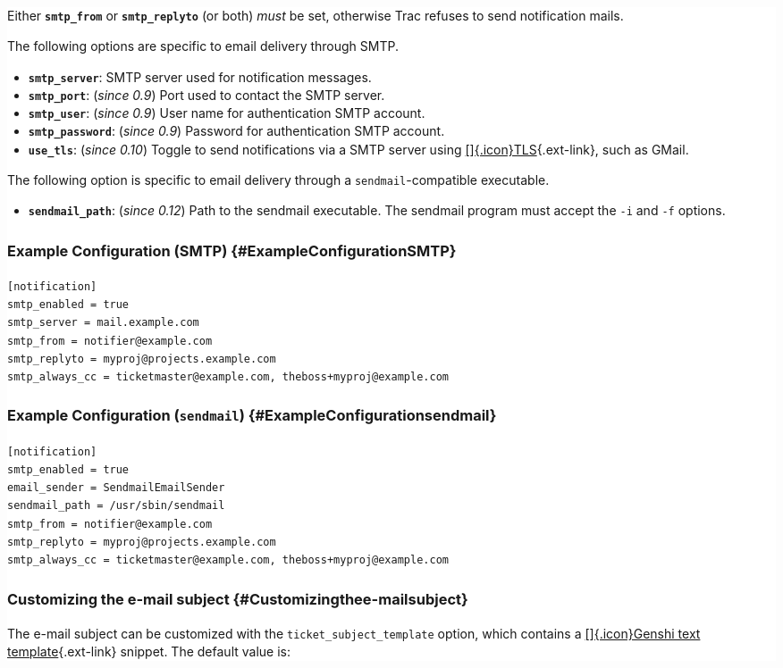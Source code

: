 Either **`smtp_from`** or **`smtp_replyto`** (or both) *must* be set,
otherwise Trac refuses to send notification mails.

The following options are specific to email delivery through SMTP.

-   **`smtp_server`**: SMTP server used for notification messages.
-   **`smtp_port`**: (*since 0.9*) Port used to contact the SMTP server.
-   **`smtp_user`**: (*since 0.9*) User name for authentication SMTP
    account.
-   **`smtp_password`**: (*since 0.9*) Password for authentication SMTP
    account.
-   **`use_tls`**: (*since 0.10*) Toggle to send notifications via a
    SMTP server using
    [[​]{.icon}TLS](http://en.wikipedia.org/wiki/Transport_Layer_Security){.ext-link},
    such as GMail.

The following option is specific to email delivery through a
`sendmail`-compatible executable.

-   **`sendmail_path`**: (*since 0.12*) Path to the sendmail executable.
    The sendmail program must accept the `-i` and `-f` options.

### Example Configuration (SMTP) {#ExampleConfigurationSMTP}

``` {.wiki}
[notification]
smtp_enabled = true
smtp_server = mail.example.com
smtp_from = notifier@example.com
smtp_replyto = myproj@projects.example.com
smtp_always_cc = ticketmaster@example.com, theboss+myproj@example.com
```

### Example Configuration (`sendmail`) {#ExampleConfigurationsendmail}

``` {.wiki}
[notification]
smtp_enabled = true
email_sender = SendmailEmailSender
sendmail_path = /usr/sbin/sendmail
smtp_from = notifier@example.com
smtp_replyto = myproj@projects.example.com
smtp_always_cc = ticketmaster@example.com, theboss+myproj@example.com
```

### Customizing the e-mail subject {#Customizingthee-mailsubject}

The e-mail subject can be customized with the `ticket_subject_template`
option, which contains a [[​]{.icon}Genshi text
template](http://genshi.edgewall.org/wiki/Documentation/text-templates.html){.ext-link}
snippet. The default value is:
